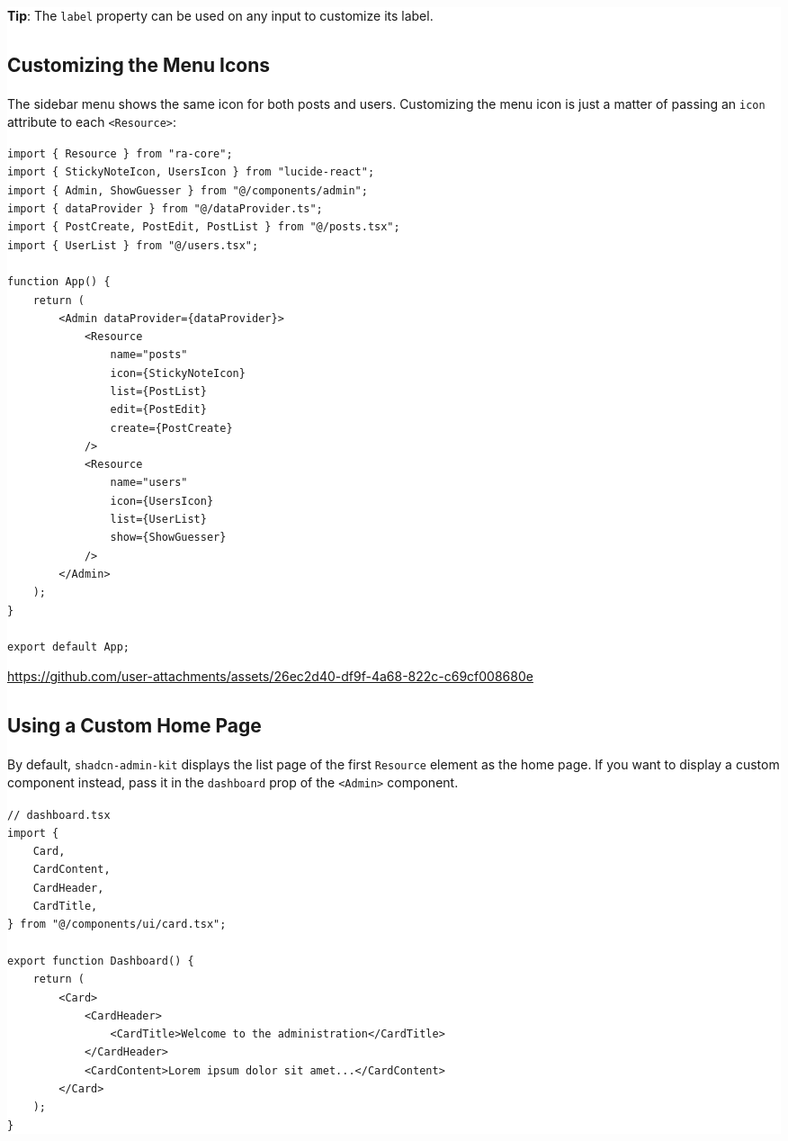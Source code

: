 **Tip**: The `label` property can be used on any input to customize its label.

## Customizing the Menu Icons

The sidebar menu shows the same icon for both posts and users. Customizing the menu icon is just a matter of passing an `icon` attribute to each `<Resource>`:

```tsx
import { Resource } from "ra-core";
import { StickyNoteIcon, UsersIcon } from "lucide-react";
import { Admin, ShowGuesser } from "@/components/admin";
import { dataProvider } from "@/dataProvider.ts";
import { PostCreate, PostEdit, PostList } from "@/posts.tsx";
import { UserList } from "@/users.tsx";

function App() {
    return (
        <Admin dataProvider={dataProvider}>
            <Resource
                name="posts"
                icon={StickyNoteIcon}
                list={PostList}
                edit={PostEdit}
                create={PostCreate}
            />
            <Resource
                name="users"
                icon={UsersIcon}
                list={UserList}
                show={ShowGuesser}
            />
        </Admin>
    );
}

export default App;
```

https://github.com/user-attachments/assets/26ec2d40-df9f-4a68-822c-c69cf008680e

## Using a Custom Home Page

By default, `shadcn-admin-kit` displays the list page of the first `Resource` element as the home page. If you want to display a custom component instead, pass it in the `dashboard` prop of the `<Admin>` component.

```tsx
// dashboard.tsx
import {
    Card,
    CardContent,
    CardHeader,
    CardTitle,
} from "@/components/ui/card.tsx";

export function Dashboard() {
    return (
        <Card>
            <CardHeader>
                <CardTitle>Welcome to the administration</CardTitle>
            </CardHeader>
            <CardContent>Lorem ipsum dolor sit amet...</CardContent>
        </Card>
    );
}
```